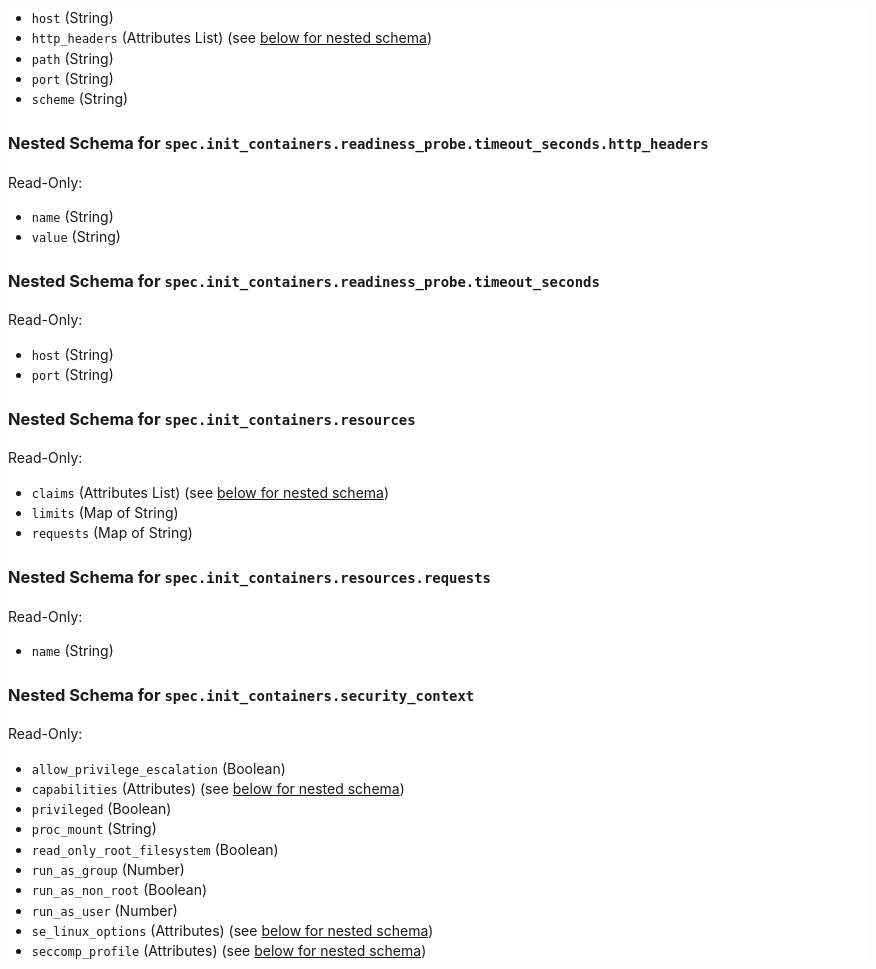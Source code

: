 - `host` (String)
- `http_headers` (Attributes List) (see [below for nested schema](#nestedatt--spec--init_containers--readiness_probe--timeout_seconds--http_headers))
- `path` (String)
- `port` (String)
- `scheme` (String)

<a id="nestedatt--spec--init_containers--readiness_probe--timeout_seconds--http_headers"></a>
### Nested Schema for `spec.init_containers.readiness_probe.timeout_seconds.http_headers`

Read-Only:

- `name` (String)
- `value` (String)



<a id="nestedatt--spec--init_containers--readiness_probe--tcp_socket"></a>
### Nested Schema for `spec.init_containers.readiness_probe.timeout_seconds`

Read-Only:

- `host` (String)
- `port` (String)



<a id="nestedatt--spec--init_containers--resources"></a>
### Nested Schema for `spec.init_containers.resources`

Read-Only:

- `claims` (Attributes List) (see [below for nested schema](#nestedatt--spec--init_containers--resources--claims))
- `limits` (Map of String)
- `requests` (Map of String)

<a id="nestedatt--spec--init_containers--resources--claims"></a>
### Nested Schema for `spec.init_containers.resources.requests`

Read-Only:

- `name` (String)



<a id="nestedatt--spec--init_containers--security_context"></a>
### Nested Schema for `spec.init_containers.security_context`

Read-Only:

- `allow_privilege_escalation` (Boolean)
- `capabilities` (Attributes) (see [below for nested schema](#nestedatt--spec--init_containers--security_context--capabilities))
- `privileged` (Boolean)
- `proc_mount` (String)
- `read_only_root_filesystem` (Boolean)
- `run_as_group` (Number)
- `run_as_non_root` (Boolean)
- `run_as_user` (Number)
- `se_linux_options` (Attributes) (see [below for nested schema](#nestedatt--spec--init_containers--security_context--se_linux_options))
- `seccomp_profile` (Attributes) (see [below for nested schema](#nestedatt--spec--init_containers--security_context--seccomp_profile))
